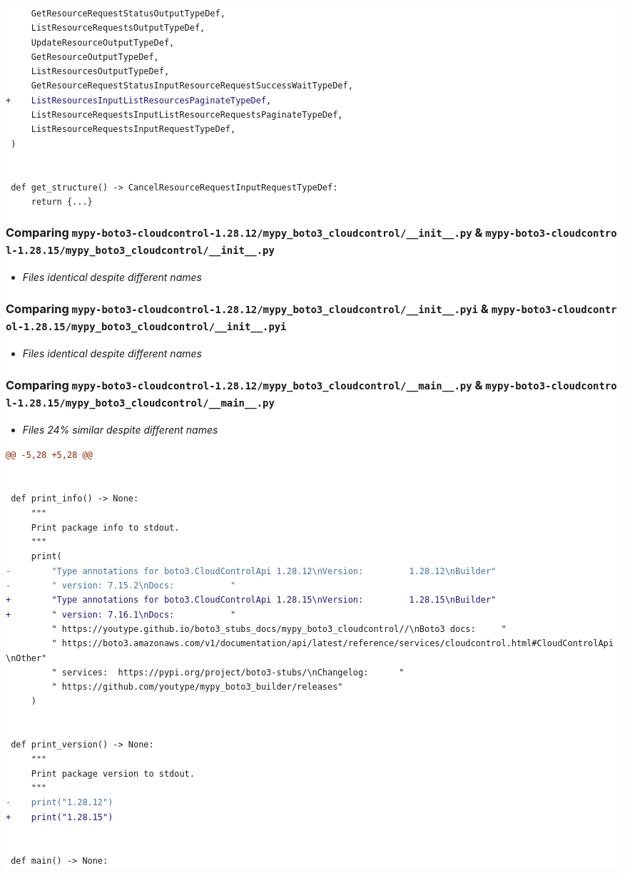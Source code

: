 ```diff
     GetResourceRequestStatusOutputTypeDef,
     ListResourceRequestsOutputTypeDef,
     UpdateResourceOutputTypeDef,
     GetResourceOutputTypeDef,
     ListResourcesOutputTypeDef,
     GetResourceRequestStatusInputResourceRequestSuccessWaitTypeDef,
+    ListResourcesInputListResourcesPaginateTypeDef,
     ListResourceRequestsInputListResourceRequestsPaginateTypeDef,
     ListResourceRequestsInputRequestTypeDef,
 )
 
 
 def get_structure() -> CancelResourceRequestInputRequestTypeDef:
     return {...}
```

### Comparing `mypy-boto3-cloudcontrol-1.28.12/mypy_boto3_cloudcontrol/__init__.py` & `mypy-boto3-cloudcontrol-1.28.15/mypy_boto3_cloudcontrol/__init__.py`

 * *Files identical despite different names*

### Comparing `mypy-boto3-cloudcontrol-1.28.12/mypy_boto3_cloudcontrol/__init__.pyi` & `mypy-boto3-cloudcontrol-1.28.15/mypy_boto3_cloudcontrol/__init__.pyi`

 * *Files identical despite different names*

### Comparing `mypy-boto3-cloudcontrol-1.28.12/mypy_boto3_cloudcontrol/__main__.py` & `mypy-boto3-cloudcontrol-1.28.15/mypy_boto3_cloudcontrol/__main__.py`

 * *Files 24% similar despite different names*

```diff
@@ -5,28 +5,28 @@
 
 
 def print_info() -> None:
     """
     Print package info to stdout.
     """
     print(
-        "Type annotations for boto3.CloudControlApi 1.28.12\nVersion:         1.28.12\nBuilder"
-        " version: 7.15.2\nDocs:           "
+        "Type annotations for boto3.CloudControlApi 1.28.15\nVersion:         1.28.15\nBuilder"
+        " version: 7.16.1\nDocs:           "
         " https://youtype.github.io/boto3_stubs_docs/mypy_boto3_cloudcontrol//\nBoto3 docs:     "
         " https://boto3.amazonaws.com/v1/documentation/api/latest/reference/services/cloudcontrol.html#CloudControlApi\nOther"
         " services:  https://pypi.org/project/boto3-stubs/\nChangelog:      "
         " https://github.com/youtype/mypy_boto3_builder/releases"
     )
 
 
 def print_version() -> None:
     """
     Print package version to stdout.
     """
-    print("1.28.12")
+    print("1.28.15")
 
 
 def main() -> None:
```